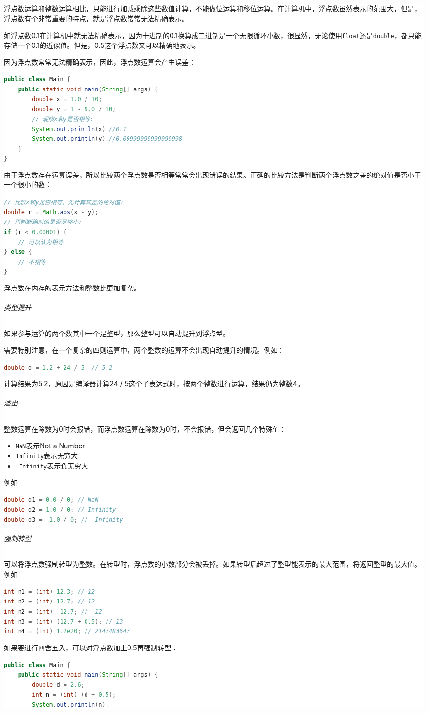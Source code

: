 浮点数运算和整数运算相比，只能进行加减乘除这些数值计算，不能做位运算和移位运算。在计算机中，浮点数虽然表示的范围大，但是，浮点数有个非常重要的特点，就是浮点数常常无法精确表示。

如浮点数0.1在计算机中就无法精确表示，因为十进制的0.1换算成二进制是一个无限循环小数，很显然，无论使用`float`还是`double`，都只能存储一个0.1的近似值。但是，0.5这个浮点数又可以精确地表示。

因为浮点数常常无法精确表示，因此，浮点数运算会产生误差：
```java
public class Main {
    public static void main(String[] args) {
        double x = 1.0 / 10;
        double y = 1 - 9.0 / 10;
        // 观察x和y是否相等:
        System.out.println(x);//0.1
        System.out.println(y);//0.09999999999999998
    }
}
```

由于浮点数存在运算误差，所以比较两个浮点数是否相等常常会出现错误的结果。正确的比较方法是判断两个浮点数之差的绝对值是否小于一个很小的数：
```java
// 比较x和y是否相等，先计算其差的绝对值:
double r = Math.abs(x - y);
// 再判断绝对值是否足够小:
if (r < 0.00001) {
    // 可以认为相等
} else {
    // 不相等
}
```
浮点数在内存的表示方法和整数比更加复杂。
###### 类型提升
如果参与运算的两个数其中一个是整型，那么整型可以自动提升到浮点型。

需要特别注意，在一个复杂的四则运算中，两个整数的运算不会出现自动提升的情况。例如：
```java
double d = 1.2 + 24 / 5; // 5.2
```
计算结果为5.2，原因是编译器计算24 / 5这个子表达式时，按两个整数进行运算，结果仍为整数4。

###### 溢出
整数运算在除数为0时会报错，而浮点数运算在除数为0时，不会报错，但会返回几个特殊值：

- `NaN`表示Not a Number
- `Infinity`表示无穷大
- `-Infinity`表示负无穷大

例如：
```java
double d1 = 0.0 / 0; // NaN
double d2 = 1.0 / 0; // Infinity
double d3 = -1.0 / 0; // -Infinity
```
###### 强制转型
可以将浮点数强制转型为整数。在转型时，浮点数的小数部分会被丢掉。如果转型后超过了整型能表示的最大范围，将返回整型的最大值。例如：
```java
int n1 = (int) 12.3; // 12
int n2 = (int) 12.7; // 12
int n2 = (int) -12.7; // -12
int n3 = (int) (12.7 + 0.5); // 13
int n4 = (int) 1.2e20; // 2147483647
```
如果要进行四舍五入，可以对浮点数加上0.5再强制转型：
```java
public class Main {
    public static void main(String[] args) {
        double d = 2.6;
        int n = (int) (d + 0.5);
        System.out.println(n);
```